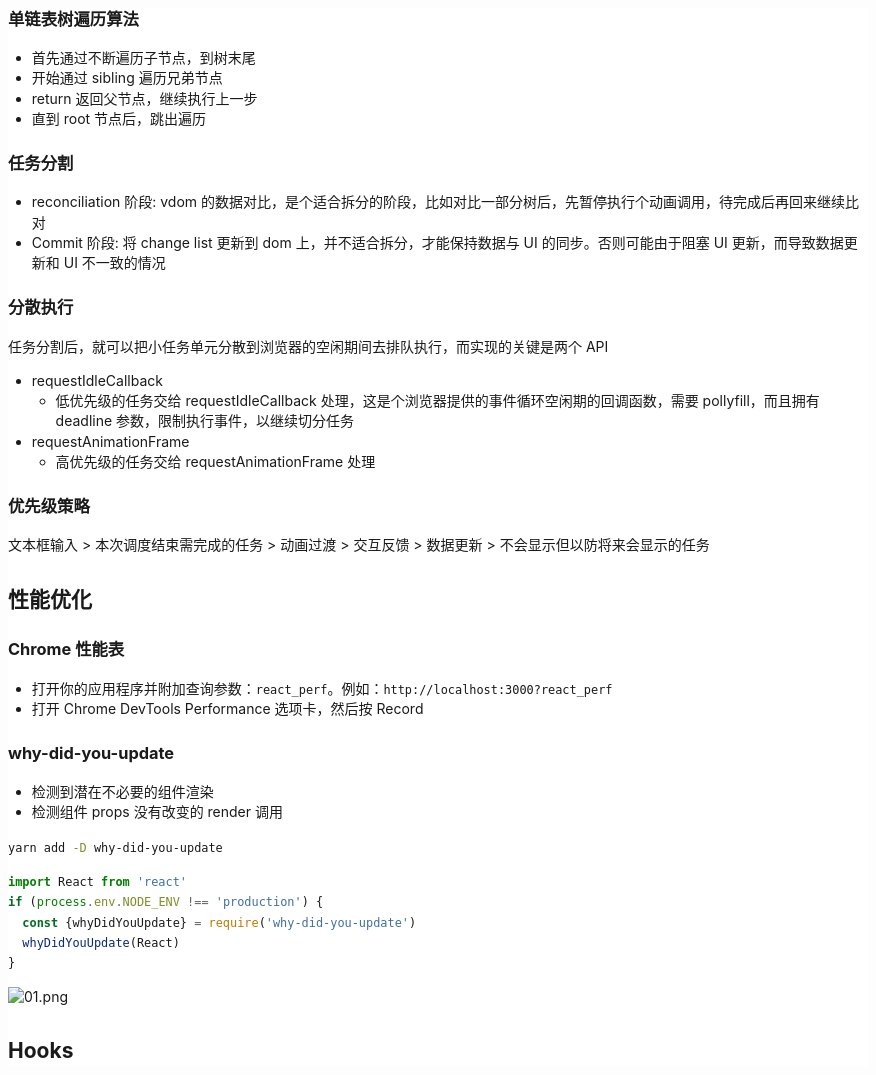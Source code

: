 ### 单链表树遍历算法

- 首先通过不断遍历子节点，到树末尾
- 开始通过 sibling 遍历兄弟节点
- return 返回父节点，继续执行上一步
- 直到 root 节点后，跳出遍历

### 任务分割

- reconciliation 阶段: vdom 的数据对比，是个适合拆分的阶段，比如对比一部分树后，先暂停执行个动画调用，待完成后再回来继续比对
- Commit 阶段: 将 change list 更新到 dom 上，并不适合拆分，才能保持数据与 UI 的同步。否则可能由于阻塞 UI 更新，而导致数据更新和 UI 不一致的情况

### 分散执行

任务分割后，就可以把小任务单元分散到浏览器的空闲期间去排队执行，而实现的关键是两个 API

- requestIdleCallback
    - 低优先级的任务交给 requestIdleCallback 处理，这是个浏览器提供的事件循环空闲期的回调函数，需要 pollyfill，而且拥有 deadline 参数，限制执行事件，以继续切分任务
- requestAnimationFrame
    - 高优先级的任务交给 requestAnimationFrame 处理

### 优先级策略

文本框输入 > 本次调度结束需完成的任务 > 动画过渡 > 交互反馈 > 数据更新 > 不会显示但以防将来会显示的任务

## 性能优化

### Chrome 性能表

- 打开你的应用程序并附加查询参数：`react_perf`。例如：`http://localhost:3000?react_perf`
- 打开 Chrome DevTools Performance 选项卡，然后按 Record

### why-did-you-update

- 检测到潜在不必要的组件渲染
- 检测组件 props 没有改变的 render 调用

```sh
yarn add -D why-did-you-update
```

```js
import React from 'react'
if (process.env.NODE_ENV !== 'production') {
  const {whyDidYouUpdate} = require('why-did-you-update')
  whyDidYouUpdate(React)
}
```

![01.png](https://qiniu.chenng.cn/2019-01-19-11-21-57.png)

## Hooks

